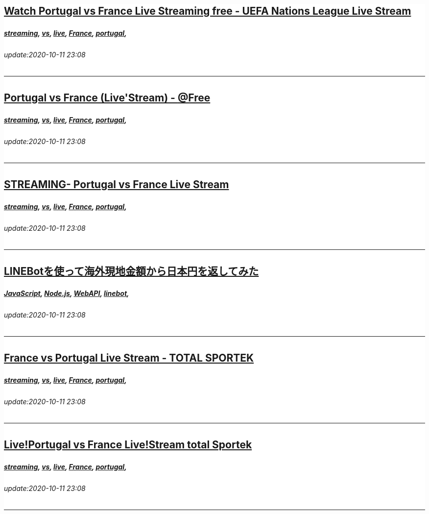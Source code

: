 ## [Watch Portugal vs France Live Streaming free - UEFA Nations League Live Stream](https://qiita.com/UEFA-Nations-League_Live/items/76dfe6532a0f7265d7db)
##### [streaming](https://qiita.com/tags/streaming), [vs](https://qiita.com/tags/vs), [live](https://qiita.com/tags/live), [France](https://qiita.com/tags/France), [portugal](https://qiita.com/tags/portugal), 
###### update:2020-10-11 23:08
---
## [Portugal vs France (Live'Stream) - <Live> @Free](https://qiita.com/UEFA-Nations-League_Live/items/43814cea7e33e278719e)
##### [streaming](https://qiita.com/tags/streaming), [vs](https://qiita.com/tags/vs), [live](https://qiita.com/tags/live), [France](https://qiita.com/tags/France), [portugal](https://qiita.com/tags/portugal), 
###### update:2020-10-11 23:08
---
## [STREAMING- Portugal vs France Live Stream](https://qiita.com/UEFA-Nations-League_Live/items/03ec03dfab6e9e6a2c07)
##### [streaming](https://qiita.com/tags/streaming), [vs](https://qiita.com/tags/vs), [live](https://qiita.com/tags/live), [France](https://qiita.com/tags/France), [portugal](https://qiita.com/tags/portugal), 
###### update:2020-10-11 23:08
---
## [LINEBotを使って海外現地金額から日本円を返してみた](https://qiita.com/heihei15408697/items/b8f5677b680b4968a613)
##### [JavaScript](https://qiita.com/tags/JavaScript), [Node.js](https://qiita.com/tags/Node.js), [WebAPI](https://qiita.com/tags/WebAPI), [linebot](https://qiita.com/tags/linebot), 
###### update:2020-10-11 23:08
---
## [France vs Portugal Live Stream - TOTAL SPORTEK](https://qiita.com/UEFA-Nations-League_Live/items/5e8b9269ec150670edee)
##### [streaming](https://qiita.com/tags/streaming), [vs](https://qiita.com/tags/vs), [live](https://qiita.com/tags/live), [France](https://qiita.com/tags/France), [portugal](https://qiita.com/tags/portugal), 
###### update:2020-10-11 23:08
---
## [Live!Portugal vs France Live!Stream total Sportek](https://qiita.com/UEFA-Nations-League_Live/items/2b60793a966f2b07ca81)
##### [streaming](https://qiita.com/tags/streaming), [vs](https://qiita.com/tags/vs), [live](https://qiita.com/tags/live), [France](https://qiita.com/tags/France), [portugal](https://qiita.com/tags/portugal), 
###### update:2020-10-11 23:08
---